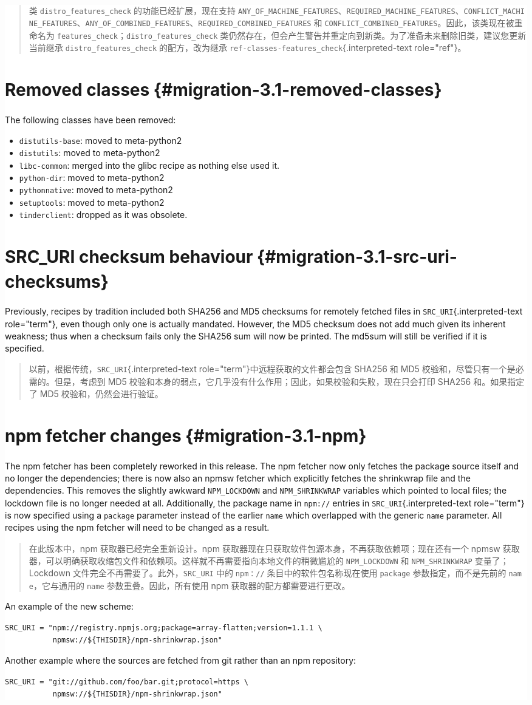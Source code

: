 > 类 `distro_features_check` 的功能已经扩展，现在支持 `ANY_OF_MACHINE_FEATURES`、`REQUIRED_MACHINE_FEATURES`、`CONFLICT_MACHINE_FEATURES`、`ANY_OF_COMBINED_FEATURES`、`REQUIRED_COMBINED_FEATURES` 和 `CONFLICT_COMBINED_FEATURES`。因此，该类现在被重命名为 `features_check`；`distro_features_check` 类仍然存在，但会产生警告并重定向到新类。为了准备未来删除旧类，建议您更新当前继承 `distro_features_check` 的配方，改为继承 `ref-classes-features_check`{.interpreted-text role="ref"}。

# Removed classes {#migration-3.1-removed-classes}

The following classes have been removed:

- `distutils-base`: moved to meta-python2
- `distutils`: moved to meta-python2
- `libc-common`: merged into the glibc recipe as nothing else used it.
- `python-dir`: moved to meta-python2
- `pythonnative`: moved to meta-python2
- `setuptools`: moved to meta-python2
- `tinderclient`: dropped as it was obsolete.

# SRC_URI checksum behaviour {#migration-3.1-src-uri-checksums}

Previously, recipes by tradition included both SHA256 and MD5 checksums for remotely fetched files in `SRC_URI`{.interpreted-text role="term"}, even though only one is actually mandated. However, the MD5 checksum does not add much given its inherent weakness; thus when a checksum fails only the SHA256 sum will now be printed. The md5sum will still be verified if it is specified.

> 以前，根据传统，`SRC_URI`{.interpreted-text role="term"}中远程获取的文件都会包含 SHA256 和 MD5 校验和，尽管只有一个是必需的。但是，考虑到 MD5 校验和本身的弱点，它几乎没有什么作用；因此，如果校验和失败，现在只会打印 SHA256 和。如果指定了 MD5 校验和，仍然会进行验证。

# npm fetcher changes {#migration-3.1-npm}

The npm fetcher has been completely reworked in this release. The npm fetcher now only fetches the package source itself and no longer the dependencies; there is now also an npmsw fetcher which explicitly fetches the shrinkwrap file and the dependencies. This removes the slightly awkward `NPM_LOCKDOWN` and `NPM_SHRINKWRAP` variables which pointed to local files; the lockdown file is no longer needed at all. Additionally, the package name in `npm://` entries in `SRC_URI`{.interpreted-text role="term"} is now specified using a `package` parameter instead of the earlier `name` which overlapped with the generic `name` parameter. All recipes using the npm fetcher will need to be changed as a result.

> 在此版本中，npm 获取器已经完全重新设计。npm 获取器现在只获取软件包源本身，不再获取依赖项；现在还有一个 npmsw 获取器，可以明确获取收缩包文件和依赖项。这样就不再需要指向本地文件的稍微尴尬的 `NPM_LOCKDOWN` 和 `NPM_SHRINKWRAP` 变量了；Lockdown 文件完全不再需要了。此外，`SRC_URI` 中的 `npm：//` 条目中的软件包名称现在使用 `package` 参数指定，而不是先前的 `name`，它与通用的 `name` 参数重叠。因此，所有使用 npm 获取器的配方都需要进行更改。

An example of the new scheme:

```
SRC_URI = "npm://registry.npmjs.org;package=array-flatten;version=1.1.1 \
           npmsw://${THISDIR}/npm-shrinkwrap.json"
```

Another example where the sources are fetched from git rather than an npm repository:

```
SRC_URI = "git://github.com/foo/bar.git;protocol=https \
           npmsw://${THISDIR}/npm-shrinkwrap.json"
```
